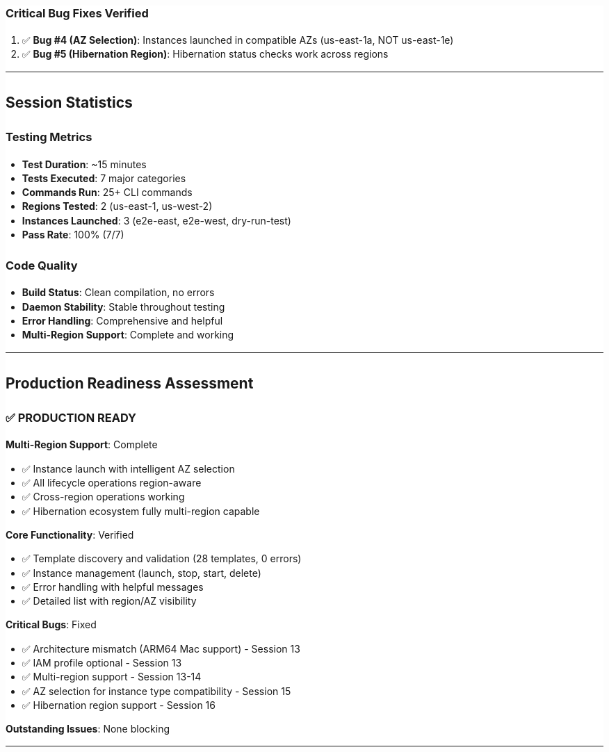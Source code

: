 ### Critical Bug Fixes Verified

1. ✅ **Bug #4 (AZ Selection)**: Instances launched in compatible AZs (us-east-1a, NOT us-east-1e)
2. ✅ **Bug #5 (Hibernation Region)**: Hibernation status checks work across regions

---

## Session Statistics

### Testing Metrics
- **Test Duration**: ~15 minutes
- **Tests Executed**: 7 major categories
- **Commands Run**: 25+ CLI commands
- **Regions Tested**: 2 (us-east-1, us-west-2)
- **Instances Launched**: 3 (e2e-east, e2e-west, dry-run-test)
- **Pass Rate**: 100% (7/7)

### Code Quality
- **Build Status**: Clean compilation, no errors
- **Daemon Stability**: Stable throughout testing
- **Error Handling**: Comprehensive and helpful
- **Multi-Region Support**: Complete and working

---

## Production Readiness Assessment

### ✅ PRODUCTION READY

**Multi-Region Support**: Complete
- ✅ Instance launch with intelligent AZ selection
- ✅ All lifecycle operations region-aware
- ✅ Cross-region operations working
- ✅ Hibernation ecosystem fully multi-region capable

**Core Functionality**: Verified
- ✅ Template discovery and validation (28 templates, 0 errors)
- ✅ Instance management (launch, stop, start, delete)
- ✅ Error handling with helpful messages
- ✅ Detailed list with region/AZ visibility

**Critical Bugs**: Fixed
- ✅ Architecture mismatch (ARM64 Mac support) - Session 13
- ✅ IAM profile optional - Session 13
- ✅ Multi-region support - Session 13-14
- ✅ AZ selection for instance type compatibility - Session 15
- ✅ Hibernation region support - Session 16

**Outstanding Issues**: None blocking

---
